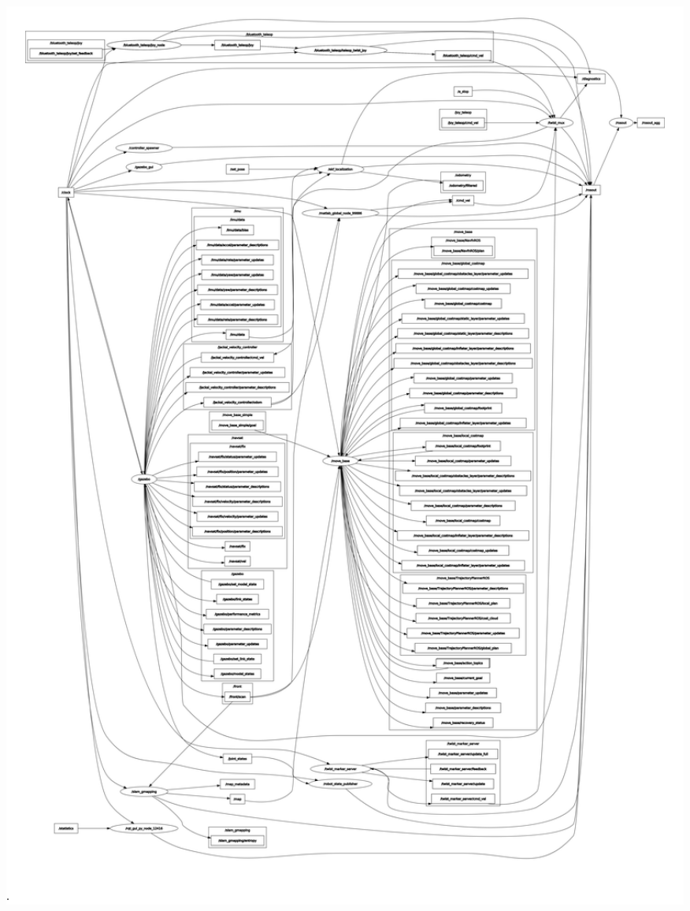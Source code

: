   <img src="./rosgraphmatlab.png" alt="Jackal Robot" width="1000" length="1000" style="float: centre; margin-right: 20px;">
  <p>.</p>
</div>
